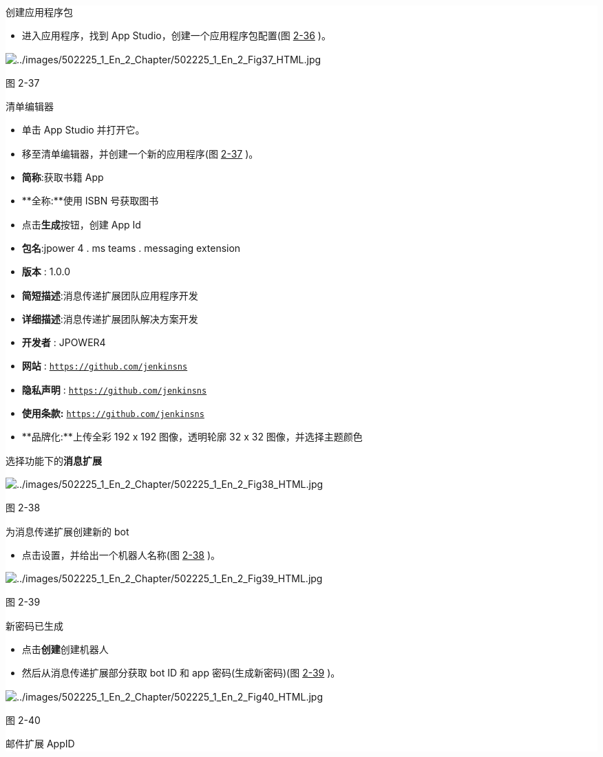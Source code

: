 创建应用程序包

*   进入应用程序，找到 App Studio，创建一个应用程序包配置(图 [2-36](#Fig36) )。

![../images/502225_1_En_2_Chapter/502225_1_En_2_Fig37_HTML.jpg](../images/502225_1_En_2_Chapter/502225_1_En_2_Fig37_HTML.jpg)

图 2-37

清单编辑器

*   单击 App Studio 并打开它。

*   移至清单编辑器，并创建一个新的应用程序(图 [2-37](#Fig37) )。

*   **简称**:获取书籍 App

*   **全称:**使用 ISBN 号获取图书

*   点击**生成**按钮，创建 App Id

*   **包名**:jpower 4 . ms teams . messaging extension

*   **版本** : 1.0.0

*   **简短描述**:消息传递扩展团队应用程序开发

*   **详细描述**:消息传递扩展团队解决方案开发

*   **开发者** : JPOWER4

*   **网站** : [`https://github.com/jenkinsns`](https://github.com/jenkinsns)

*   **隐私声明** : [`https://github.com/jenkinsns`](https://github.com/jenkinsns)

*   **使用条款:** [`https://github.com/jenkinsns`](https://github.com/jenkinsns)

*   **品牌化:**上传全彩 192 x 192 图像，透明轮廓 32 x 32 图像，并选择主题颜色

选择功能下的**消息扩展**

![../images/502225_1_En_2_Chapter/502225_1_En_2_Fig38_HTML.jpg](../images/502225_1_En_2_Chapter/502225_1_En_2_Fig38_HTML.jpg)

图 2-38

为消息传递扩展创建新的 bot

*   点击设置，并给出一个机器人名称(图 [2-38](#Fig38) )。

![../images/502225_1_En_2_Chapter/502225_1_En_2_Fig39_HTML.jpg](../images/502225_1_En_2_Chapter/502225_1_En_2_Fig39_HTML.jpg)

图 2-39

新密码已生成

*   点击**创建**创建机器人

*   然后从消息传递扩展部分获取 bot ID 和 app 密码(生成新密码)(图 [2-39](#Fig39) )。

![../images/502225_1_En_2_Chapter/502225_1_En_2_Fig40_HTML.jpg](../images/502225_1_En_2_Chapter/502225_1_En_2_Fig40_HTML.jpg)

图 2-40

邮件扩展 AppID
